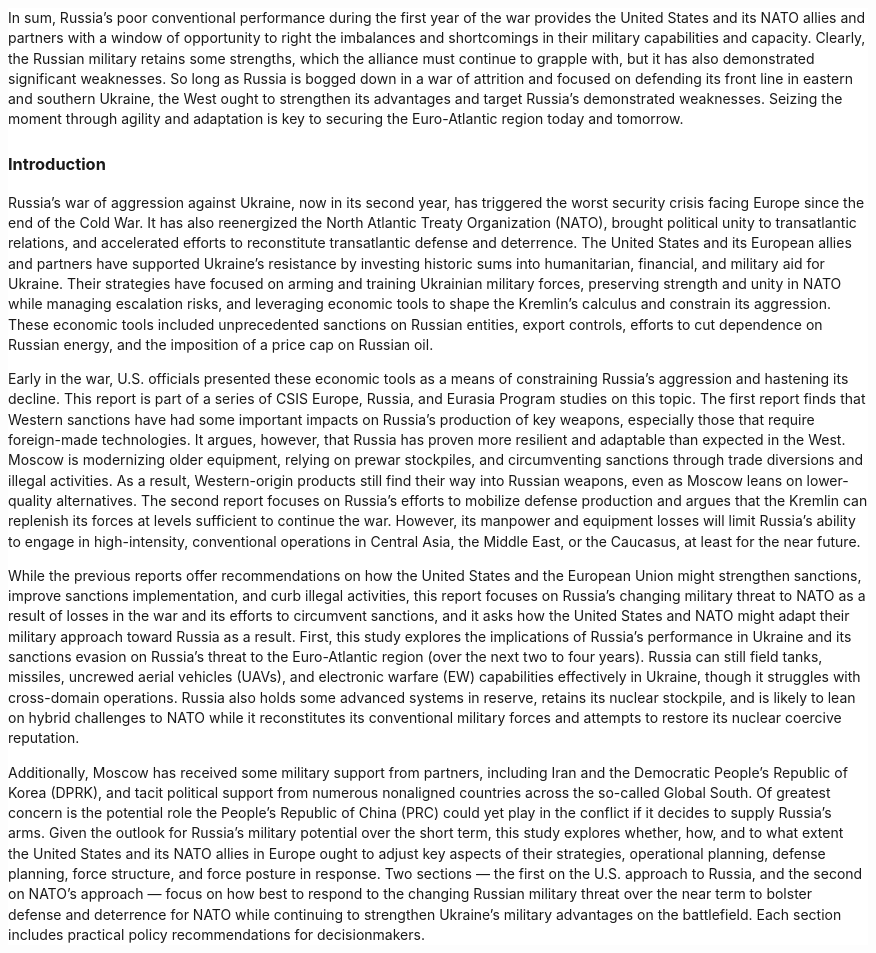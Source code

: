 In sum, Russia’s poor conventional performance during the first year of the war provides the United States and its NATO allies and partners with a window of opportunity to right the imbalances and shortcomings in their military capabilities and capacity. Clearly, the Russian military retains some strengths, which the alliance must continue to grapple with, but it has also demonstrated significant weaknesses. So long as Russia is bogged down in a war of attrition and focused on defending its front line in eastern and southern Ukraine, the West ought to strengthen its advantages and target Russia’s demonstrated weaknesses. Seizing the moment through agility and adaptation is key to securing the Euro-Atlantic region today and tomorrow.


### Introduction

Russia’s war of aggression against Ukraine, now in its second year, has triggered the worst security crisis facing Europe since the end of the Cold War. It has also reenergized the North Atlantic Treaty Organization (NATO), brought political unity to transatlantic relations, and accelerated efforts to reconstitute transatlantic defense and deterrence. The United States and its European allies and partners have supported Ukraine’s resistance by investing historic sums into humanitarian, financial, and military aid for Ukraine. Their strategies have focused on arming and training Ukrainian military forces, preserving strength and unity in NATO while managing escalation risks, and leveraging economic tools to shape the Kremlin’s calculus and constrain its aggression. These economic tools included unprecedented sanctions on Russian entities, export controls, efforts to cut dependence on Russian energy, and the imposition of a price cap on Russian oil.

Early in the war, U.S. officials presented these economic tools as a means of constraining Russia’s aggression and hastening its decline. This report is part of a series of CSIS Europe, Russia, and Eurasia Program studies on this topic. The first report finds that Western sanctions have had some important impacts on Russia’s production of key weapons, especially those that require foreign-made technologies. It argues, however, that Russia has proven more resilient and adaptable than expected in the West. Moscow is modernizing older equipment, relying on prewar stockpiles, and circumventing sanctions through trade diversions and illegal activities. As a result, Western-origin products still find their way into Russian weapons, even as Moscow leans on lower-quality alternatives. The second report focuses on Russia’s efforts to mobilize defense production and argues that the Kremlin can replenish its forces at levels sufficient to continue the war. However, its manpower and equipment losses will limit Russia’s ability to engage in high-intensity, conventional operations in Central Asia, the Middle East, or the Caucasus, at least for the near future.

While the previous reports offer recommendations on how the United States and the European Union might strengthen sanctions, improve sanctions implementation, and curb illegal activities, this report focuses on Russia’s changing military threat to NATO as a result of losses in the war and its efforts to circumvent sanctions, and it asks how the United States and NATO might adapt their military approach toward Russia as a result. First, this study explores the implications of Russia’s performance in Ukraine and its sanctions evasion on Russia’s threat to the Euro-Atlantic region (over the next two to four years). Russia can still field tanks, missiles, uncrewed aerial vehicles (UAVs), and electronic warfare (EW) capabilities effectively in Ukraine, though it struggles with cross-domain operations. Russia also holds some advanced systems in reserve, retains its nuclear stockpile, and is likely to lean on hybrid challenges to NATO while it reconstitutes its conventional military forces and attempts to restore its nuclear coercive reputation.

Additionally, Moscow has received some military support from partners, including Iran and the Democratic People’s Republic of Korea (DPRK), and tacit political support from numerous nonaligned countries across the so-called Global South. Of greatest concern is the potential role the People’s Republic of China (PRC) could yet play in the conflict if it decides to supply Russia’s arms. Given the outlook for Russia’s military potential over the short term, this study explores whether, how, and to what extent the United States and its NATO allies in Europe ought to adjust key aspects of their strategies, operational planning, defense planning, force structure, and force posture in response. Two sections — the first on the U.S. approach to Russia, and the second on NATO’s approach — focus on how best to respond to the changing Russian military threat over the near term to bolster defense and deterrence for NATO while continuing to strengthen Ukraine’s military advantages on the battlefield. Each section includes practical policy recommendations for decisionmakers.
